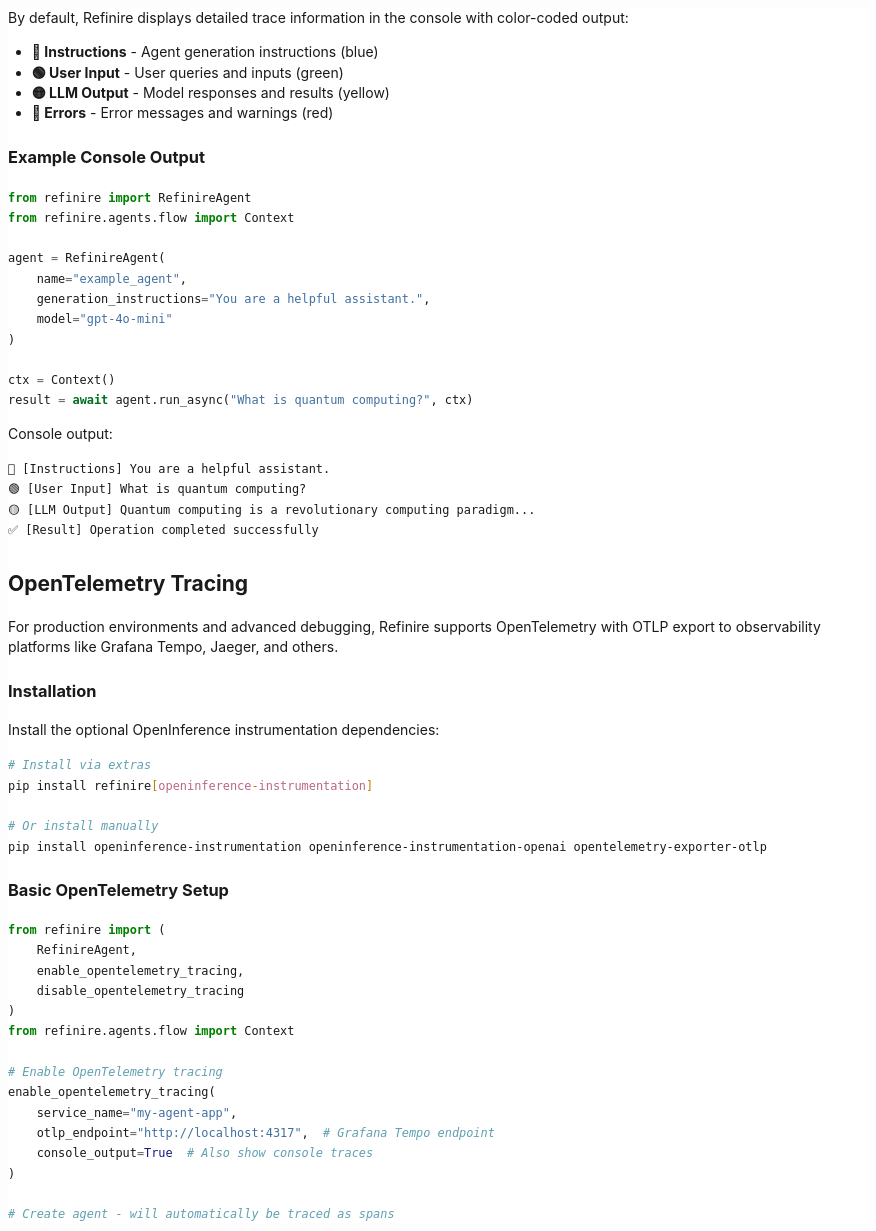 By default, Refinire displays detailed trace information in the console with color-coded output:

- **🔵 Instructions** - Agent generation instructions (blue)
- **🟢 User Input** - User queries and inputs (green)  
- **🟡 LLM Output** - Model responses and results (yellow)
- **🔴 Errors** - Error messages and warnings (red)

### Example Console Output

```python
from refinire import RefinireAgent
from refinire.agents.flow import Context

agent = RefinireAgent(
    name="example_agent",
    generation_instructions="You are a helpful assistant.",
    model="gpt-4o-mini"
)

ctx = Context()
result = await agent.run_async("What is quantum computing?", ctx)
```

Console output:
```
🔵 [Instructions] You are a helpful assistant.
🟢 [User Input] What is quantum computing?
🟡 [LLM Output] Quantum computing is a revolutionary computing paradigm...
✅ [Result] Operation completed successfully
```

## OpenTelemetry Tracing

For production environments and advanced debugging, Refinire supports OpenTelemetry with OTLP export to observability platforms like Grafana Tempo, Jaeger, and others.

### Installation

Install the optional OpenInference instrumentation dependencies:

```bash
# Install via extras
pip install refinire[openinference-instrumentation]

# Or install manually
pip install openinference-instrumentation openinference-instrumentation-openai opentelemetry-exporter-otlp
```

### Basic OpenTelemetry Setup

```python
from refinire import (
    RefinireAgent,
    enable_opentelemetry_tracing,
    disable_opentelemetry_tracing
)
from refinire.agents.flow import Context

# Enable OpenTelemetry tracing
enable_opentelemetry_tracing(
    service_name="my-agent-app",
    otlp_endpoint="http://localhost:4317",  # Grafana Tempo endpoint
    console_output=True  # Also show console traces
)

# Create agent - will automatically be traced as spans
```
